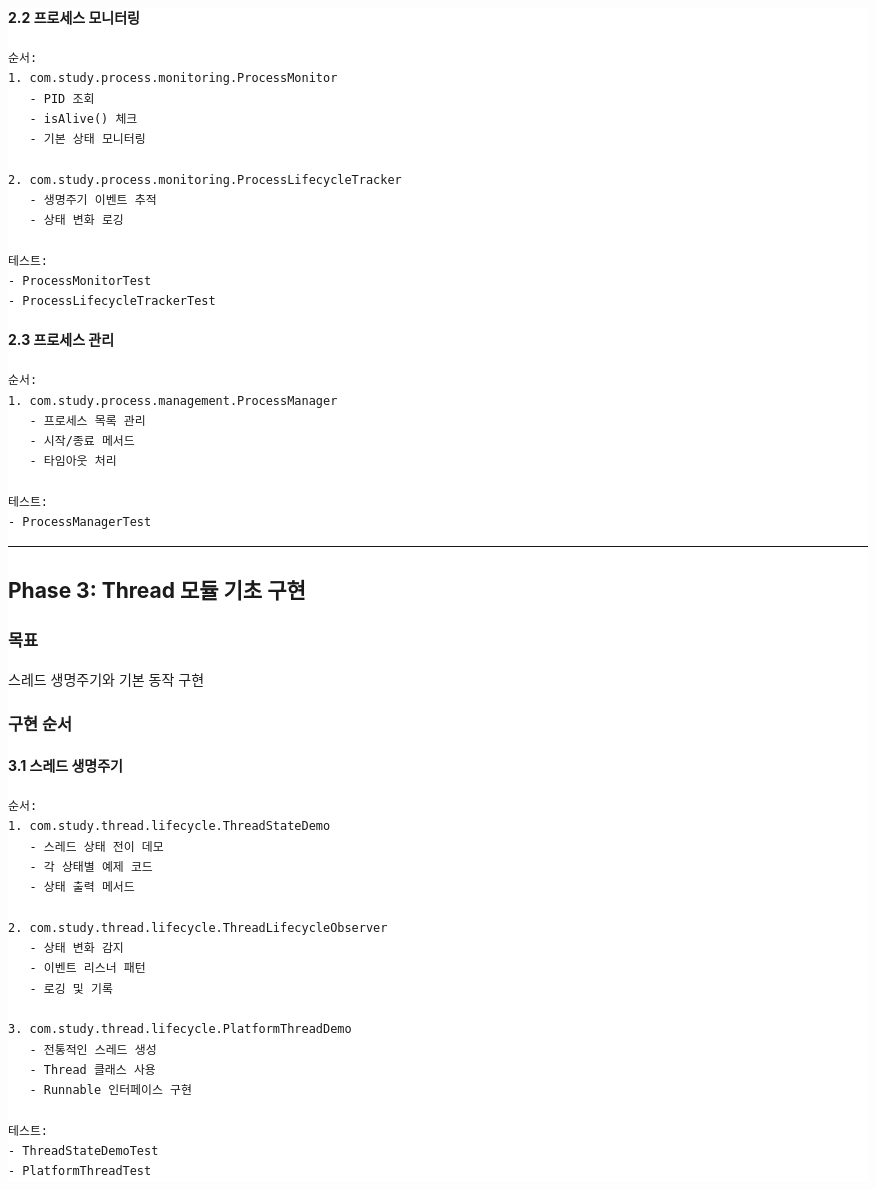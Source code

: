 
#### 2.2 프로세스 모니터링
```
순서:
1. com.study.process.monitoring.ProcessMonitor
   - PID 조회
   - isAlive() 체크
   - 기본 상태 모니터링

2. com.study.process.monitoring.ProcessLifecycleTracker
   - 생명주기 이벤트 추적
   - 상태 변화 로깅

테스트:
- ProcessMonitorTest
- ProcessLifecycleTrackerTest
```

#### 2.3 프로세스 관리
```
순서:
1. com.study.process.management.ProcessManager
   - 프로세스 목록 관리
   - 시작/종료 메서드
   - 타임아웃 처리

테스트:
- ProcessManagerTest
```

---

## Phase 3: Thread 모듈 기초 구현

### 목표
스레드 생명주기와 기본 동작 구현

### 구현 순서

#### 3.1 스레드 생명주기
```
순서:
1. com.study.thread.lifecycle.ThreadStateDemo
   - 스레드 상태 전이 데모
   - 각 상태별 예제 코드
   - 상태 출력 메서드

2. com.study.thread.lifecycle.ThreadLifecycleObserver
   - 상태 변화 감지
   - 이벤트 리스너 패턴
   - 로깅 및 기록

3. com.study.thread.lifecycle.PlatformThreadDemo
   - 전통적인 스레드 생성
   - Thread 클래스 사용
   - Runnable 인터페이스 구현

테스트:
- ThreadStateDemoTest
- PlatformThreadTest
```
